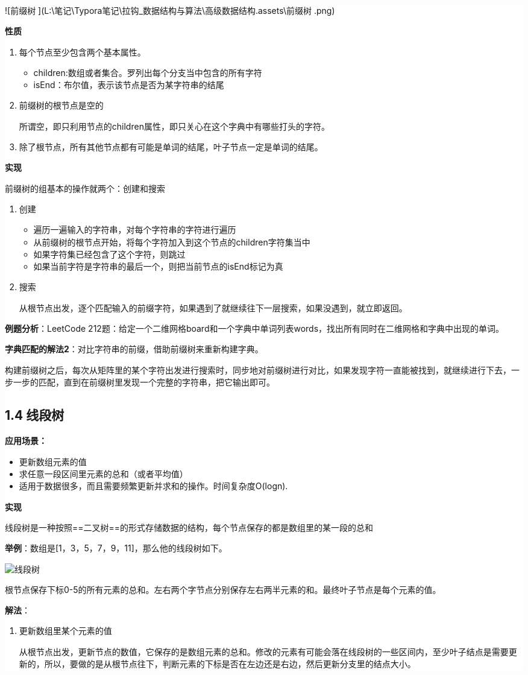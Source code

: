 ![前缀树 ](L:\笔记\Typora笔记\拉钩_数据结构与算法\高级数据结构.assets\前缀树 .png)

**性质**

1. 每个节点至少包含两个基本属性。

   + children:数组或者集合。罗列出每个分支当中包含的所有字符
   + isEnd：布尔值，表示该节点是否为某字符串的结尾

2. 前缀树的根节点是空的

   所谓空，即只利用节点的children属性，即只关心在这个字典中有哪些打头的字符。

3. 除了根节点，所有其他节点都有可能是单词的结尾，叶子节点一定是单词的结尾。

**实现**

前缀树的组基本的操作就两个：创建和搜索

1. 创建

   + 遍历一遍输入的字符串，对每个字符串的字符进行遍历
   + 从前缀树的根节点开始，将每个字符加入到这个节点的children字符集当中
   + 如果字符集已经包含了这个字符，则跳过
   + 如果当前字符是字符串的最后一个，则把当前节点的isEnd标记为真

2. 搜索

   从根节点出发，逐个匹配输入的前缀字符，如果遇到了就继续往下一层搜索，如果没遇到，就立即返回。

**例题分析**：LeetCode 212题：给定一个二维网格board和一个字典中单词列表words，找出所有同时在二维网格和字典中出现的单词。

**字典匹配的解法2**：对比字符串的前缀，借助前缀树来重新构建字典。

构建前缀树之后，每次从矩阵里的某个字符出发进行搜索时，同步地对前缀树进行对比，如果发现字符一直能被找到，就继续进行下去，一步一步的匹配，直到在前缀树里发现一个完整的字符串，把它输出即可。

## 1.4 线段树

**应用场景：**

+ 更新数组元素的值
+ 求任意一段区间里元素的总和（或者平均值）
+ 适用于数据很多，而且需要频繁更新并求和的操作。时间复杂度O(logn).

**实现**

线段树是一种按照==二叉树==的形式存储数据的结构，每个节点保存的都是数组里的某一段的总和

**举例**：数组是[1，3，5，7，9，11]，那么他的线段树如下。

![线段树](L:\笔记\Typora笔记\拉钩_数据结构与算法\高级数据结构.assets\线段树.png)

根节点保存下标0-5的所有元素的总和。左右两个字节点分别保存左右两半元素的和。最终叶子节点是每个元素的值。

**解法**：

1. 更新数组里某个元素的值

   从根节点出发，更新节点的数值，它保存的是数组元素的总和。修改的元素有可能会落在线段树的一些区间内，至少叶子结点是需要更新的，所以，要做的是从根节点往下，判断元素的下标是否在左边还是右边，然后更新分支里的结点大小。
